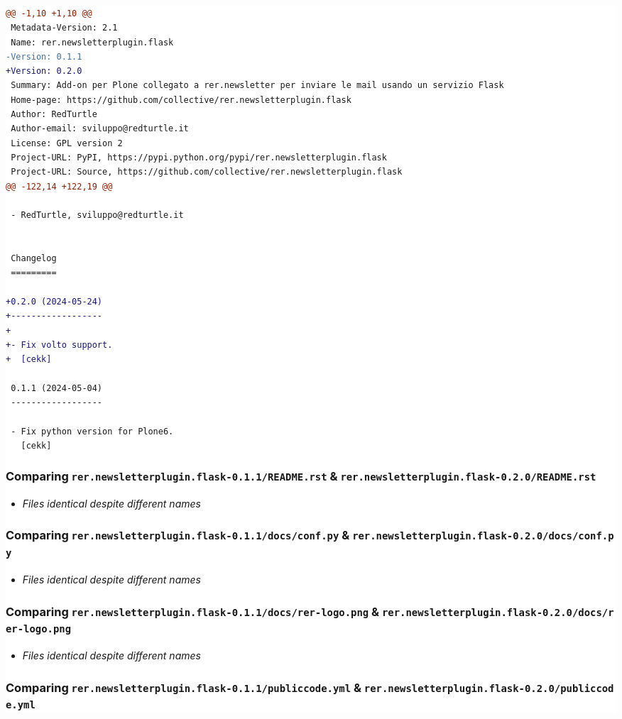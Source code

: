 ```diff
@@ -1,10 +1,10 @@
 Metadata-Version: 2.1
 Name: rer.newsletterplugin.flask
-Version: 0.1.1
+Version: 0.2.0
 Summary: Add-on per Plone collegato a rer.newsletter per inviare le mail usando un servizio Flask
 Home-page: https://github.com/collective/rer.newsletterplugin.flask
 Author: RedTurtle
 Author-email: sviluppo@redturtle.it
 License: GPL version 2
 Project-URL: PyPI, https://pypi.python.org/pypi/rer.newsletterplugin.flask
 Project-URL: Source, https://github.com/collective/rer.newsletterplugin.flask
@@ -122,14 +122,19 @@
 
 - RedTurtle, sviluppo@redturtle.it
 
 
 Changelog
 =========
 
+0.2.0 (2024-05-24)
+------------------
+
+- Fix volto support.
+  [cekk]
 
 0.1.1 (2024-05-04)
 ------------------
 
 - Fix python version for Plone6.
   [cekk]
```

### Comparing `rer.newsletterplugin.flask-0.1.1/README.rst` & `rer.newsletterplugin.flask-0.2.0/README.rst`

 * *Files identical despite different names*

### Comparing `rer.newsletterplugin.flask-0.1.1/docs/conf.py` & `rer.newsletterplugin.flask-0.2.0/docs/conf.py`

 * *Files identical despite different names*

### Comparing `rer.newsletterplugin.flask-0.1.1/docs/rer-logo.png` & `rer.newsletterplugin.flask-0.2.0/docs/rer-logo.png`

 * *Files identical despite different names*

### Comparing `rer.newsletterplugin.flask-0.1.1/publiccode.yml` & `rer.newsletterplugin.flask-0.2.0/publiccode.yml`

